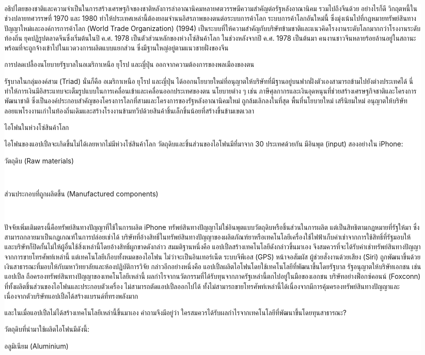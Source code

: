 

อธิปไตยของชาติและความจำเป็นในการสร้างเศรษฐกิจของชาติหลังการล่าอาณานิคมหลายศตวรรษมีความสำคัญต่อรัฐหลังอาณานิคม รวมไปถึงจีนด้วย อย่างไรก็ดี วิกฤตหนี้ในช่วงปลายทศวรรษที่ 1970 และ 1980 ทำให้ประเทศเหล่านี้ต้องยอมจำนนอิสรภาพของตนต่อระบบการค้าโลก ระบบการค้าโลกอันใหม่นี้ ซึ่งมุ่งเน้นไปที่กฎหมายทรัพย์สินทางปัญญาใหม่และองค์การการค้าโลก (World Trade Organization) (1994) เป็นระบบที่ให้ความสำคัญกับบริษัทข้ามชาติและแนวคิดโรงงานระดับโลกมากกว่าโรงงานระดับท้องถิ่น ยุคปฏิรูปตลาดจีนซึ่งเริ่มต้นในปี ค.ศ. 1978 เป็นตัวส่วนหลักของห่วงโซ่สินค้าโลก ในช่วงหลังจากปี ค.ศ. 1978 เป็นต้นมา คนงานชาวจีนหลายร้อยล้านอยู่ในสถานะพร้อมที่จะถูกจ้างเข้าไปในแวดวงการผลิตแบบแยกส่วน ซึ่งมีฐานใหญ่อยู่ตามแนวชายฝั่งของจีน



 การปลดเปลื้องนโยบายรัฐบาลในอเมริกาเหนือ ยุโรป และญี่ปุ่น ออกจากความต้องการของพลเมืองของตน 



รัฐบาลในกลุ่มองค์สาม (Triad) นั่นก็คือ อเมริกาเหนือ ยุโรป และญี่ปุ่น ได้ออกนโยบายใหม่ที่อนุญาตให้บริษัทที่มีฐานอยู่บนฟากฝั่งตัวเองสามารถข้ามไปยังต่างประเทศได้ นี่ทำให้การเงินมีอิสระแทบจะเต็มรูปแบบในการเคลื่อนเข้าและเคลื่อนออกประเทศของตน นโยบายต่าง ๆ เช่น ภาษีศุลกากรและเงินอุดหนุนที่ช่วยสร้างเศรษฐกิจชาติและโครงการพัฒนาชาติ ซึ่งเป็นองค์ประกอบสำคัญของโครงการโลกที่สามและโครงการของรัฐหลังอาณานิคมใหม่ ถูกล้มเลิกลงในที่สุด พื้นที่นโยบายใหม่ เสรีนิยมใหม่ อนุญาตให้บริษัทลอยแพโรงงานเก่าในท้องถิ่นเดิมและสร้างโรงงานข้ามทวีปด้วยสินค้าชิ้นเล็กชิ้นน้อยที่สร้างขึ้นข้ามเขตเวลา

ไอโฟนในห่วงโซ่สินค้าโลก

ไอโฟนของแอปเปิ้ลจะเกิดขึ้นไม่ได้เลยหากไม่มีห่วงโซ่สินค้าโลก วัตถุดิบและชิ้นส่วนของไอโฟนมีที่มาจาก 30 ประเทศด้วยกัน มีอินพุต (input) สองอย่างใน iPhone:



 วัตถุดิบ (Raw materials)



 



 ส่วนประกอบที่ถูกผลิตขึ้น (Manufactured components)



 

ปัจจัยเพิ่มเติมตรงนี้คือทรัพย์สินทางปัญญาที่ใช้ในการผลิต iPhone ทรัพย์สินทางปัญญาไม่ใช่อินพุตแบบวัตถุดิบหรือชิ้นส่วนในการผลิต แต่เป็นสิทธิตามกฎหมายที่รัฐให้มา ซึ่งสามารถกลายมาเป็นกฎเกณฑ์ในการปล่อยเช่าได้ บริษัทที่อ้างสิทธิ์ในทรัพย์สินทางปัญญาของผลิตภัณฑ์ยาหรือเทคโนโลยีเครื่องใช้ไฟฟ้าเก็บค่าเช่าจากการใช้สิทธิ์ที่รัฐมอบให้ และบริษัทก็ปิดกั้นไม่ให้ผู้อื่นใช้สิ่งเหล่านี้โดยอ้างสิทธิ์ผูกขาดดังกล่าว สมมติฐานหนึ่งคือ แอปเปิ้ลสร้างเทคโนโลยีดังกล่าวขึ้นมาเอง จึงสมควรที่จะได้รับค่าเช่าทรัพย์สินทางปัญญาจากการขายโทรศัพท์เหล่านี้ แต่เทคโนโลยีเกือบทั้งหมดของไอโฟน ไม่ว่าจะเป็นอินเทอร์เน็ต ระบบจีพีเอส (GPS) หน้าจอสัมผัส ผู้ช่วยสั่งงานด้วยเสียง (Siri) ถูกพัฒนาขึ้นด้วยเงินสาธารณะที่มอบให้กับมหาวิทยาลัยและห้องปฏิบัติการวิจัย กล่าวอีกอย่างหนึ่งคือ แอปเปิ้ลผลิตไอโฟนโดยใช้เทคโนโลยีที่พัฒนาขึ้นโดยรัฐบาล รัฐอนุญาตให้บริษัทเอกชน เช่นแอปเปิ้ล ถือครองทรัพย์สินทางปัญญาของเทคโนโลยีเหล่านี้ ผลกำไรจากนวัตกรรมที่ได้รับทุนจากภาครัฐเหล่านี้ตกไปอยู่ในมือของเอกชน บริษัทอย่างฟ็อกซ์คอนน์ (Foxconn) ที่ทั้งผลิตชิ้นส่วนของไอโฟนและประกอบตัวเครื่อง ไม่สามารถตัดแอปเปิ้ลออกไปได้ ทั้งไม่สามารถขายโทรศัพท์เหล่านี้ได้เนื่องจากมีการคุ้มครองทรัพย์สินทางปัญญาและเนื่องจากตัวบริษัทแอปเปิ้ลได้สร้างแบรนด์ที่ทรงพลังมาก

และในเมื่อแอปเปิ้ลไม่ได้สร้างเทคโนโลยีเหล่านี้ขึ้นมาเอง คำถามจึงมีอยู่ว่า ใครสมควรได้รับผลกำไรจากเทคโนโลยีที่พัฒนาขึ้นโดยทุนสาธารณะ?

วัตถุดิบที่นำมาใช้ผลิตไอโฟนมีดังนี้:



 อลูมิเนียม (Aluminium)

